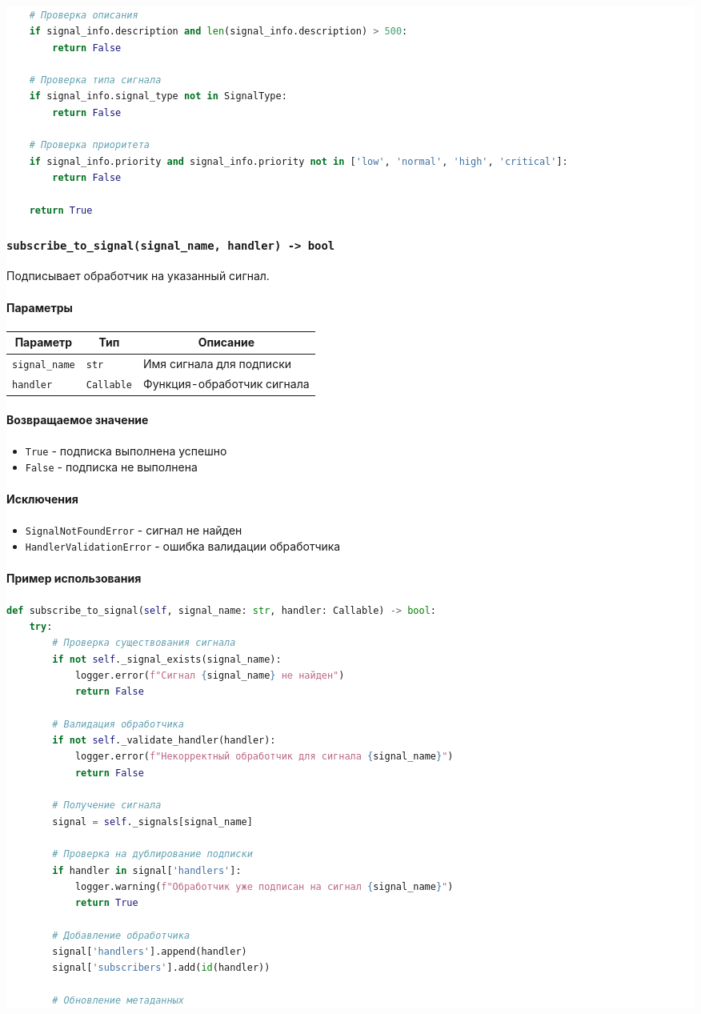 ```python
    # Проверка описания
    if signal_info.description and len(signal_info.description) > 500:
        return False
    
    # Проверка типа сигнала
    if signal_info.signal_type not in SignalType:
        return False
    
    # Проверка приоритета
    if signal_info.priority and signal_info.priority not in ['low', 'normal', 'high', 'critical']:
        return False
    
    return True
```

### `subscribe_to_signal(signal_name, handler) -> bool`

Подписывает обработчик на указанный сигнал.

#### Параметры

| Параметр | Тип | Описание |
|----------|-----|----------|
| `signal_name` | `str` | Имя сигнала для подписки |
| `handler` | `Callable` | Функция-обработчик сигнала |

#### Возвращаемое значение

- `True` - подписка выполнена успешно
- `False` - подписка не выполнена

#### Исключения

- `SignalNotFoundError` - сигнал не найден
- `HandlerValidationError` - ошибка валидации обработчика

#### Пример использования

```python
def subscribe_to_signal(self, signal_name: str, handler: Callable) -> bool:
    try:
        # Проверка существования сигнала
        if not self._signal_exists(signal_name):
            logger.error(f"Сигнал {signal_name} не найден")
            return False
        
        # Валидация обработчика
        if not self._validate_handler(handler):
            logger.error(f"Некорректный обработчик для сигнала {signal_name}")
            return False
        
        # Получение сигнала
        signal = self._signals[signal_name]
        
        # Проверка на дублирование подписки
        if handler in signal['handlers']:
            logger.warning(f"Обработчик уже подписан на сигнал {signal_name}")
            return True
        
        # Добавление обработчика
        signal['handlers'].append(handler)
        signal['subscribers'].add(id(handler))
        
        # Обновление метаданных
```